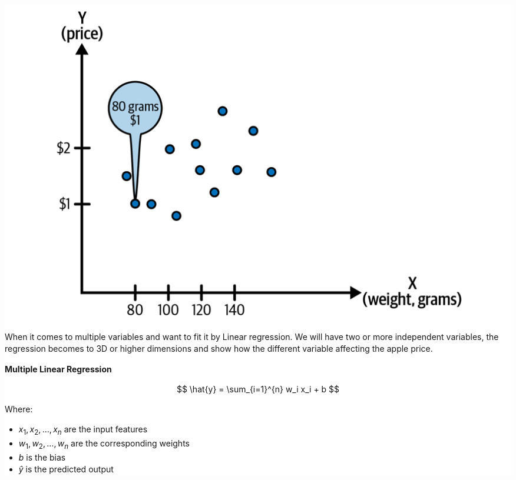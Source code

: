 ![Figure 1: Linear Regression of Apple Price Prediction](./imgs/machinelearningconcepts/machineLearningbasicCocept_fig1.png)

When it comes to multiple variables and want to fit it by Linear regression. We will have two or more independent variables, the regression becomes to 3D or higher dimensions and show how the different variable affecting the apple price. 

**Multiple Linear Regression**

$$
\hat{y} = \sum_{i=1}^{n} w_i x_i + b
$$

Where:

* $x_1, x_2, \ldots, x_n$ are the input features
* $w_1, w_2, \ldots, w_n$ are the corresponding weights
* $b$ is the bias
* $\hat{y}$ is the predicted output
